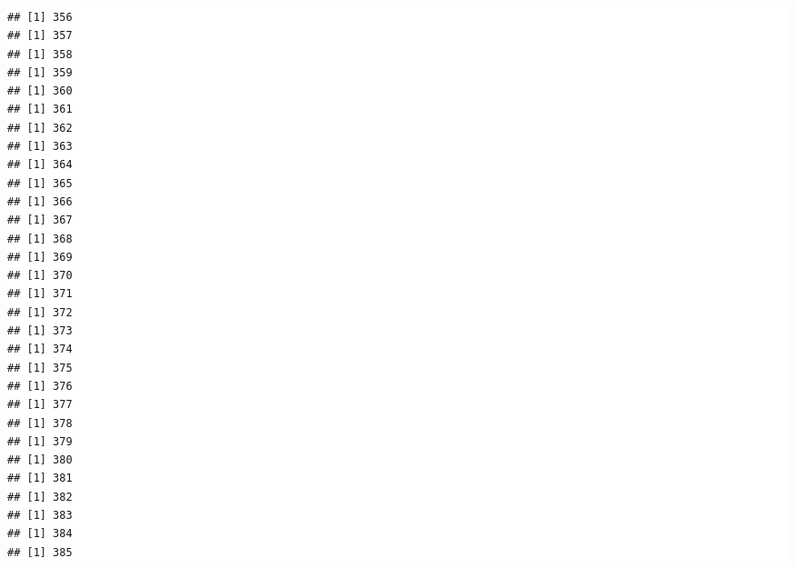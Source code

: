     ## [1] 356
    ## [1] 357
    ## [1] 358
    ## [1] 359
    ## [1] 360
    ## [1] 361
    ## [1] 362
    ## [1] 363
    ## [1] 364
    ## [1] 365
    ## [1] 366
    ## [1] 367
    ## [1] 368
    ## [1] 369
    ## [1] 370
    ## [1] 371
    ## [1] 372
    ## [1] 373
    ## [1] 374
    ## [1] 375
    ## [1] 376
    ## [1] 377
    ## [1] 378
    ## [1] 379
    ## [1] 380
    ## [1] 381
    ## [1] 382
    ## [1] 383
    ## [1] 384
    ## [1] 385